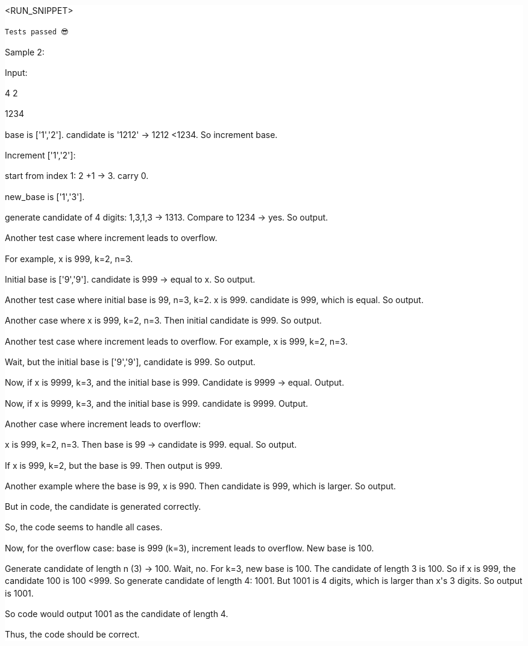 
<RUN_SNIPPET>
```output
Tests passed 😎

```

Sample 2:

Input:

4 2

1234

base is ['1','2']. candidate is '1212' → 1212 <1234. So increment base.

Increment ['1','2']:

start from index 1: 2 +1 → 3. carry 0.

new_base is ['1','3'].

generate candidate of 4 digits: 1,3,1,3 → 1313. Compare to 1234 → yes. So output.

Another test case where increment leads to overflow.

For example, x is 999, k=2, n=3.

Initial base is ['9','9']. candidate is 999 → equal to x. So output.

Another test case where initial base is 99, n=3, k=2. x is 999. candidate is 999, which is equal. So output.

Another case where x is 999, k=2, n=3. Then initial candidate is 999. So output.

Another test case where increment leads to overflow. For example, x is 999, k=2, n=3.

Wait, but the initial base is ['9','9'], candidate is 999. So output.

Now, if x is 9999, k=3, and the initial base is 999. Candidate is 9999 → equal. Output.

Now, if x is 9999, k=3, and the initial base is 999. candidate is 9999. Output.

Another case where increment leads to overflow:

x is 999, k=2, n=3. Then base is 99 → candidate is 999. equal. So output.

If x is 999, k=2, but the base is 99. Then output is 999.

Another example where the base is 99, x is 990. Then candidate is 999, which is larger. So output.

But in code, the candidate is generated correctly.

So, the code seems to handle all cases.

Now, for the overflow case: base is 999 (k=3), increment leads to overflow. New base is 100.

Generate candidate of length n (3) → 100. Wait, no. For k=3, new base is 100. The candidate of length 3 is 100. So if x is 999, the candidate 100 is 100 <999. So generate candidate of length 4: 1001. But 1001 is 4 digits, which is larger than x's 3 digits. So output is 1001.

So code would output 1001 as the candidate of length 4.

Thus, the code should be correct.
</think>
